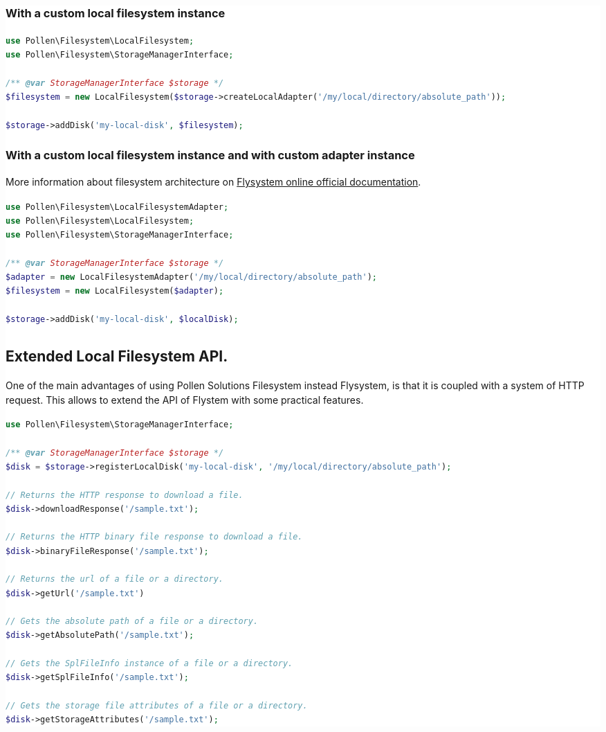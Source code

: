 ### With a custom local filesystem instance

```php
use Pollen\Filesystem\LocalFilesystem;
use Pollen\Filesystem\StorageManagerInterface;

/** @var StorageManagerInterface $storage */
$filesystem = new LocalFilesystem($storage->createLocalAdapter('/my/local/directory/absolute_path'));

$storage->addDisk('my-local-disk', $filesystem);
```

### With a custom local filesystem instance and with custom adapter instance

More information about filesystem architecture
on [Flysystem online official documentation](https://flysystem.thephpleague.com/v2/docs/architecture/).

```php
use Pollen\Filesystem\LocalFilesystemAdapter;
use Pollen\Filesystem\LocalFilesystem;
use Pollen\Filesystem\StorageManagerInterface;

/** @var StorageManagerInterface $storage */
$adapter = new LocalFilesystemAdapter('/my/local/directory/absolute_path');
$filesystem = new LocalFilesystem($adapter);

$storage->addDisk('my-local-disk', $localDisk);
```

## Extended Local Filesystem API.

One of the main advantages of using Pollen Solutions Filesystem instead Flysystem, is that it is coupled with a system
of HTTP request. This allows to extend the API of Flystem with some practical features.

```php
use Pollen\Filesystem\StorageManagerInterface;

/** @var StorageManagerInterface $storage */
$disk = $storage->registerLocalDisk('my-local-disk', '/my/local/directory/absolute_path');

// Returns the HTTP response to download a file.
$disk->downloadResponse('/sample.txt');

// Returns the HTTP binary file response to download a file.
$disk->binaryFileResponse('/sample.txt');

// Returns the url of a file or a directory.
$disk->getUrl('/sample.txt')

// Gets the absolute path of a file or a directory.
$disk->getAbsolutePath('/sample.txt');

// Gets the SplFileInfo instance of a file or a directory.
$disk->getSplFileInfo('/sample.txt');

// Gets the storage file attributes of a file or a directory.
$disk->getStorageAttributes('/sample.txt');
```
